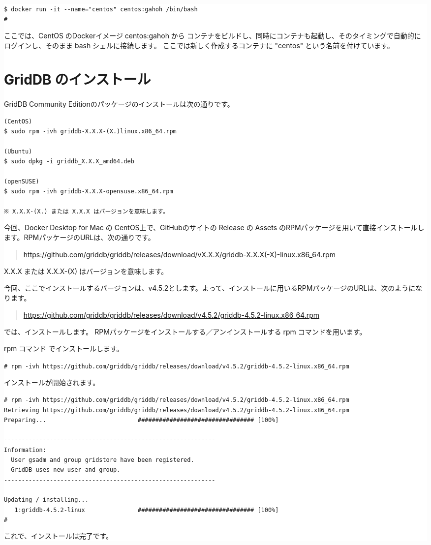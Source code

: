 ```
$ docker run -it --name="centos" centos:gahoh /bin/bash
#
```

ここでは、CentOS のDockerイメージ centos:gahoh から コンテナをビルドし、同時にコンテナも起動し、そのタイミングで自動的にログインし、そのまま bash シェルに接続します。
ここでは新しく作成するコンテナに "centos" という名前を付けています。

# GridDB のインストール

GridDB Community Editionのパッケージのインストールは次の通りです。

```
(CentOS)
$ sudo rpm -ivh griddb-X.X.X-(X.)linux.x86_64.rpm

(Ubuntu)
$ sudo dpkg -i griddb_X.X.X_amd64.deb

(openSUSE)
$ sudo rpm -ivh griddb-X.X.X-opensuse.x86_64.rpm

※ X.X.X-(X.) または X.X.X はバージョンを意味します。
```

今回、Docker Desktop for Mac の CentOS上で、GitHubのサイトの Release の Assets のRPMパッケージを用いて直接インストールします。RPMパッケージのURLは、次の通りです。

>https://github.com/griddb/griddb/releases/download/vX.X.X/griddb-X.X.X(-X)-linux.x86_64.rpm

X.X.X または X.X.X-(X) はバージョンを意味します。

今回、ここでインストールするバージョンは、v4.5.2とします。よって、インストールに用いるRPMパッケージのURLは、次のようになります。

>https://github.com/griddb/griddb/releases/download/v4.5.2/griddb-4.5.2-linux.x86_64.rpm

では、インストールします。
RPMパッケージをインストールする／アンインストールする rpm コマンドを用います。



rpm コマンド でインストールします。

```
# rpm -ivh https://github.com/griddb/griddb/releases/download/v4.5.2/griddb-4.5.2-linux.x86_64.rpm
```

インストールが開始されます。

```
# rpm -ivh https://github.com/griddb/griddb/releases/download/v4.5.2/griddb-4.5.2-linux.x86_64.rpm
Retrieving https://github.com/griddb/griddb/releases/download/v4.5.2/griddb-4.5.2-linux.x86_64.rpm
Preparing...                          ################################# [100%]

------------------------------------------------------------
Information:
  User gsadm and group gridstore have been registered.
  GridDB uses new user and group.
------------------------------------------------------------

Updating / installing...
   1:griddb-4.5.2-linux               ################################# [100%]
#
```
これで、インストールは完了です。
